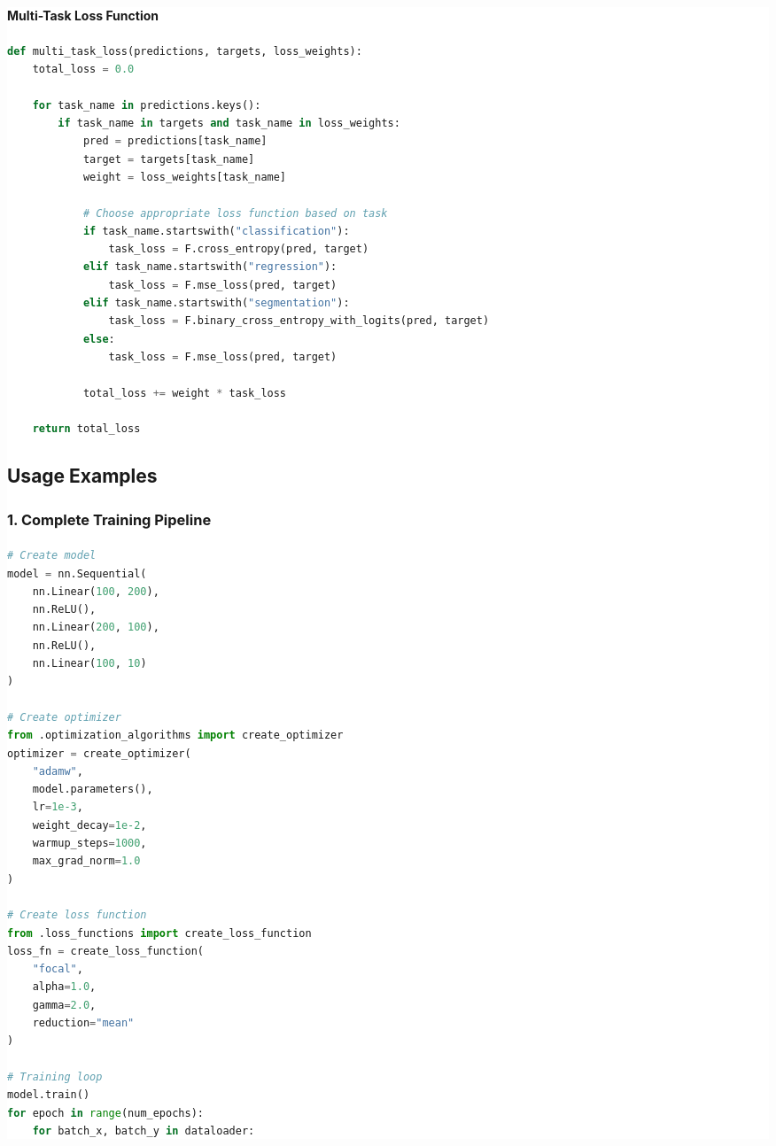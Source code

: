 #### Multi-Task Loss Function
```python
def multi_task_loss(predictions, targets, loss_weights):
    total_loss = 0.0
    
    for task_name in predictions.keys():
        if task_name in targets and task_name in loss_weights:
            pred = predictions[task_name]
            target = targets[task_name]
            weight = loss_weights[task_name]
            
            # Choose appropriate loss function based on task
            if task_name.startswith("classification"):
                task_loss = F.cross_entropy(pred, target)
            elif task_name.startswith("regression"):
                task_loss = F.mse_loss(pred, target)
            elif task_name.startswith("segmentation"):
                task_loss = F.binary_cross_entropy_with_logits(pred, target)
            else:
                task_loss = F.mse_loss(pred, target)
            
            total_loss += weight * task_loss
    
    return total_loss
```

## Usage Examples

### 1. **Complete Training Pipeline**
```python
# Create model
model = nn.Sequential(
    nn.Linear(100, 200),
    nn.ReLU(),
    nn.Linear(200, 100),
    nn.ReLU(),
    nn.Linear(100, 10)
)

# Create optimizer
from .optimization_algorithms import create_optimizer
optimizer = create_optimizer(
    "adamw",
    model.parameters(),
    lr=1e-3,
    weight_decay=1e-2,
    warmup_steps=1000,
    max_grad_norm=1.0
)

# Create loss function
from .loss_functions import create_loss_function
loss_fn = create_loss_function(
    "focal",
    alpha=1.0,
    gamma=2.0,
    reduction="mean"
)

# Training loop
model.train()
for epoch in range(num_epochs):
    for batch_x, batch_y in dataloader:
```